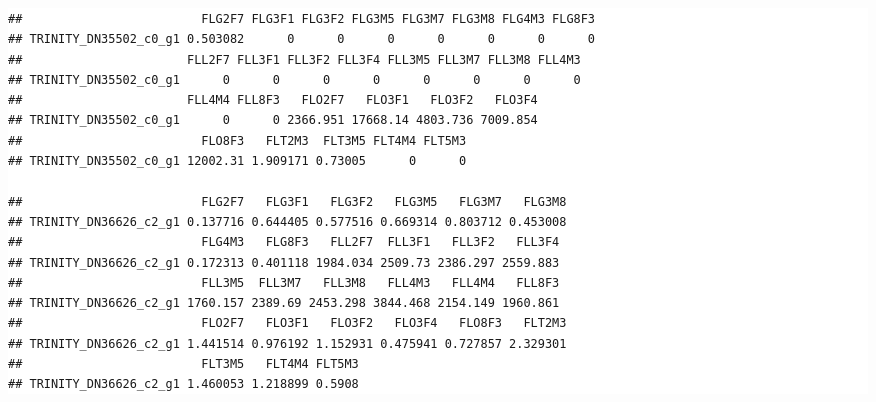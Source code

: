     ##                         FLG2F7 FLG3F1 FLG3F2 FLG3M5 FLG3M7 FLG3M8 FLG4M3 FLG8F3
    ## TRINITY_DN35502_c0_g1 0.503082      0      0      0      0      0      0      0
    ##                       FLL2F7 FLL3F1 FLL3F2 FLL3F4 FLL3M5 FLL3M7 FLL3M8 FLL4M3
    ## TRINITY_DN35502_c0_g1      0      0      0      0      0      0      0      0
    ##                       FLL4M4 FLL8F3   FLO2F7   FLO3F1   FLO3F2   FLO3F4
    ## TRINITY_DN35502_c0_g1      0      0 2366.951 17668.14 4803.736 7009.854
    ##                         FLO8F3   FLT2M3  FLT3M5 FLT4M4 FLT5M3
    ## TRINITY_DN35502_c0_g1 12002.31 1.909171 0.73005      0      0

    ##                         FLG2F7   FLG3F1   FLG3F2   FLG3M5   FLG3M7   FLG3M8
    ## TRINITY_DN36626_c2_g1 0.137716 0.644405 0.577516 0.669314 0.803712 0.453008
    ##                         FLG4M3   FLG8F3   FLL2F7  FLL3F1   FLL3F2   FLL3F4
    ## TRINITY_DN36626_c2_g1 0.172313 0.401118 1984.034 2509.73 2386.297 2559.883
    ##                         FLL3M5  FLL3M7   FLL3M8   FLL4M3   FLL4M4   FLL8F3
    ## TRINITY_DN36626_c2_g1 1760.157 2389.69 2453.298 3844.468 2154.149 1960.861
    ##                         FLO2F7   FLO3F1   FLO3F2   FLO3F4   FLO8F3   FLT2M3
    ## TRINITY_DN36626_c2_g1 1.441514 0.976192 1.152931 0.475941 0.727857 2.329301
    ##                         FLT3M5   FLT4M4 FLT5M3
    ## TRINITY_DN36626_c2_g1 1.460053 1.218899 0.5908
